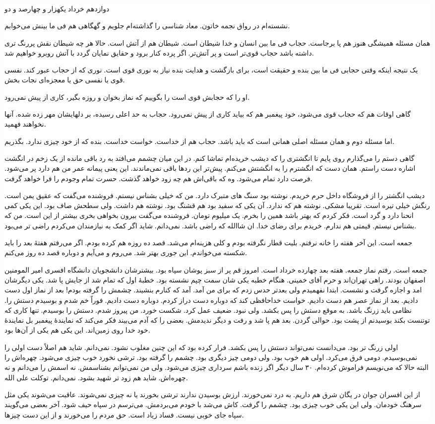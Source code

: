 
<p class="alert alert-info"> دوازدهم خرداد یکهزار و چهارصد و دو  </p>

نشسته‌ام در رواق نجمه خاتون. معاد شناسی را گذاشته‌ام جلویم و گهگاهی هم فی ما بینش می‌خوابم.

همان مسئله همیشگی هنوز هم پا برجاست. حجاب فی ما بین انسان و خدا شیطان است. شیطان هم از آتش است. حالا هر چه شیطان نقش پر‌رنگ تری داشته باشد حجاب قوی‌تر است و پر آتش‌تر. اگر پرده کنار برود و حقایق نمایان گردد با آتش روبرو خواهیم شد.

یک نتیجه اینکه وقتی حجابی فی ما بین بنده و حقیقت است، برای بازگشت و هدایت بنده نیاز به نوری قوی است. نوری که از حجاب عبور کند. نفسی قوی یا نفسی حق یا معجزه‌ای نجات بخش.

او را که حجابش قوی است را بگوییم که نماز بخوان و روزه بگیر، کاری از پیش نمی‌رود.

گاهی اوقات هم که حجاب قوی می‌شود، خود پیغمبر هم که بیاید کاری از پیش نمی‌رود. حجاب به حد اعلی رسیده، بر دلهایشان مهر زده شده. آنها نخواهند فهمید.

اما مسئله دوم و همان مسئله اصلی همانی است که باید باشد. حجاب هم از خداست. خواست خداست. بنده که از خود چیزی ندارد. بگذریم.

گاهی دستم را می‌گذارم روی پایم تا انگشتری را که دیشب خریده‌ام تماشا کنم. در این میان چشمم می‌افتد به رد باقی مانده از یک زخم در انگشت اشاره دست راستم. همان دست که انگشترم را به انگشتش می‌کنم. پیش‌تر این ردها باقی نمی‌ماندند. این یعنی پیمانه عمر من هم دارد پر می‌شود. فرصت دارد تمام می‌شود. وه که باقی‌اش هم چه زود خواهد گذشت. حسرت تمام وجودم را فرا خواهد گرفت.

دیشب انگشتر را از فروشگاه داخل حرم خریدم. نوشته بود سنگ های متبرک‌ دارد. من که خیلی بشناس نیستم. فروشنده می‌گفت که عقیق یمن است. رنگش خیلی تیره است. تقریبا مشکی. نوشته هم که ندارد. آن یکی که سفید بود هم قشنگ بود. نوشته هم داشت. ولی سطحش صاف بود. این یکی کمی انحنا دارد و گرد است. فکر کردم که بهتر باشد همین را بخرم. یک میلیوم تومان. فروشنده می‌گفت بیرون بخواهی بخری بیشتر از این است. من که بشناس نیستم. قیمتی هم ندارم. خریدم برای رضای خدا. ان شاالله که راضی باشد. نمی‌دانم. شاید اگر کمک به نیازمندان می‌کردم راضی تر می‌بود.

جمعه است. این آخر هفته را خانه نرفتم. بلیت قطار نگرفته بودم و کلی هزینه‌ام می‌شد.  قصد ده روزه هم کرده بودم. اگر می‌رفتم هفتهٔ بعد را باید شکسته می‌خواندم. این جوری بهتر شد. می‌روم و می‌آیم و دوباره قصد ده روز می‌کنم. 

جمعه است. رفتم نماز جمعه. هفته بعد چهارده خرداد است. امروز قم پر از سبز پوشان سپاه بود. بیشترشان دانشجویان دانشگاه افسری امیر المومنین اصفهان بودند. راهی تهران‌اند و حرم آقای خمینی. هنگام خطبه یکی شان سمت چپم نشسته بود. خطبهٔ اول که تمام شد از جایش پا شد. یکی دیگرشان امد و اجازه گرفت و نشست. ابتدا نفهمیدم ولی بعدتر حدس زدم که برای من آمد. آمد که کنارم بنشیند. چشمش را گرفته بودم! بعد از نماز اول دست دادیم. بعد از نماز عصر هم دست دادیم. خواست خداحافظی کند که دوباره دست دراز کردم. دوباره دست دادیم. فوراً خم شدم و بوسیدم دستش را. نظامی باید زرنگ باشد. به موقع دستش را پس بکشد. ولی نبود. ضعیف عمل کرد. شکست خورد. من پیروز شدم. دستش را بوسیدم. تنها کاری که توتنست بکند بوسیدنم از پشت بود. حوالی گردن. بعد هم پا شد و رفت و دیگر ندیدمش. بعضی را که آدم می‌بیند فکر می‌کند که نمایندهٔ پیغمبر بل نمایندهٔ خود خدا روی زمین‌اند. این یکی هم یکی از آن‌ها بود.

اولی زرنگ تر بود. می‌دانست نمی‌تواند دستش را پس بکشد. فرار کرده بود که این چنین مغلوب نشود. نمی‌دانم. شاید هم اصلاً دست اولی را نمی‌بوسیدم. دومی فرق می‌کرد. اولی هم خوب بود. ولی دومی چیز دیگری بود. چشمم را گرفته بود. ترشی نخورد خوب چیزی می‌شود. چهره‌اش را البته حالا که می‌نویسم فراموش کرده‌ام. ۳۰ سال دیگر اگر زنده باشم سرداری چیزی می‌شود. ولی من نمی‌توانم بشناسمش. نه اسمش را می‌دانم و نه چهره‌اش. شاید هم زود تر شهید بشود. نمی‌دانم. توکلت علی الله.

از این افسران جوان در یگان شرق هم داریم. به درد نمی‌خورند. ارزش بوسیدن ندارند ترشی بخورند یا نه چیزی نمی‌شوند. عاقبت می‌شوند یکی مثل سرهنگ خودمان. ولی این یکی خوب چیزی بود. چشمم را گرفت. کاش می‌شد با خودم می‌بردمش. می‌ترسم در سپاه حیف شود. آخر بعضی می‌گویند سپاه جای خوبی نیست. فساد زیاد است. حق مردم را می‌خورند و از این دست چیزها.
